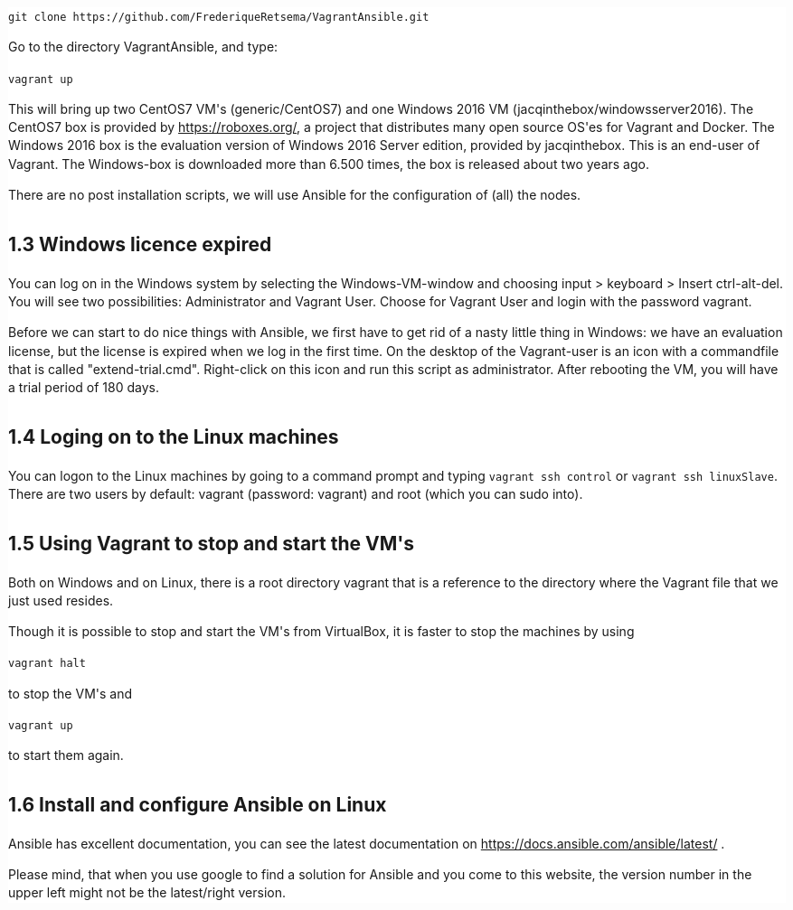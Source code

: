 `git clone https://github.com/FrederiqueRetsema/VagrantAnsible.git`

Go to the directory VagrantAnsible, and type:

`vagrant up`

This will bring up two CentOS7 VM's (generic/CentOS7) and one Windows 2016 VM (jacqinthebox/windowsserver2016). The CentOS7 box is provided by https://roboxes.org/, a project that distributes many open source OS'es for Vagrant and Docker. The Windows 2016 box is the evaluation version of Windows 2016 Server edition, provided by jacqinthebox. This  is an end-user of Vagrant. The Windows-box is downloaded more than 6.500 times, the box is released about two years ago.

There are no post installation scripts, we will use Ansible for the configuration of (all) the nodes.

## 1.3 Windows licence expired
You can log on in the Windows system by selecting the Windows-VM-window and choosing input > keyboard > Insert ctrl-alt-del. You will see two possibilities: Administrator and Vagrant User. Choose for Vagrant User and login with the password vagrant.  

Before we can start to do nice things with Ansible, we first have to get rid of a nasty little thing in Windows: we have an evaluation license, but the license is expired when we log in the first time. On the desktop of the Vagrant-user is an icon with a commandfile that is called "extend-trial.cmd". Right-click on this icon and run this script as administrator. After rebooting the VM, you will have a trial period of 180 days.

## 1.4 Loging on to the Linux machines
You can logon to the Linux machines by going to a command prompt and typing `vagrant ssh control` or `vagrant ssh linuxSlave`. There are two users by default: vagrant (password: vagrant) and root (which you can sudo into).


## 1.5 Using Vagrant to stop and start the VM's 
Both on Windows and on Linux, there is a root directory vagrant that is a reference to the directory where the Vagrant file that we just used resides. 

Though it is possible to stop and start the VM's from VirtualBox, it is faster to stop the machines by using

`vagrant halt`

to stop the VM's and  

`vagrant up` 

to start them again.

## 1.6 Install and configure Ansible on Linux
Ansible has excellent documentation, you can see the latest documentation on https://docs.ansible.com/ansible/latest/ . 

Please mind, that when you use google to find a solution for Ansible and you come to this website, the version number in the upper left might not be the latest/right version.
